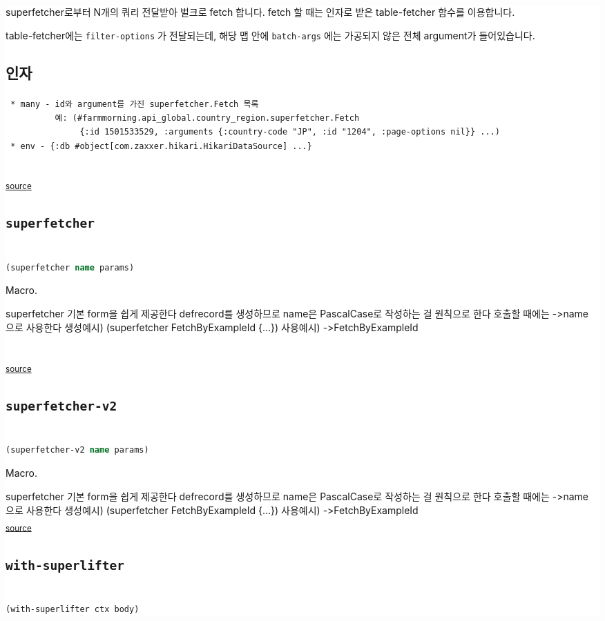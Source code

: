 
superfetcher로부터 N개의 쿼리 전달받아 벌크로 fetch 합니다.
   fetch 할 때는 인자로 받은 table-fetcher 함수를 이용합니다.

   table-fetcher에는 `filter-options` 가 전달되는데, 
   해당 맵 안에 `batch-args` 에는 가공되지 않은 전체 argument가 들어있습니다.
   
   ## 인자
     * many - id와 argument를 가진 superfetcher.Fetch 목록
              예: (#farmmorning.api_global.country_region.superfetcher.Fetch
                   {:id 1501533529, :arguments {:country-code "JP", :id "1204", :page-options nil}} ...)
     * env - {:db #object[com.zaxxer.hikari.HikariDataSource] ...}
<br><sub>[source](https://github.com/green-labs/gosura/blob/master/src/gosura/helpers/superlifter.clj#L66-L97)</sub>
## `superfetcher`
``` clojure

(superfetcher name params)
```


Macro.


superfetcher 기본 form을 쉽게 제공한다
   defrecord를 생성하므로 name은 PascalCase로 작성하는 걸 원칙으로 한다
   호출할 때에는 ->name 으로 사용한다
   생성예시) (superfetcher FetchByExampleId {...})
   사용예시) ->FetchByExampleId
   
<br><sub>[source](https://github.com/green-labs/gosura/blob/master/src/gosura/helpers/superlifter.clj#L52-L64)</sub>
## `superfetcher-v2`
``` clojure

(superfetcher-v2 name params)
```


Macro.


superfetcher 기본 form을 쉽게 제공한다
   defrecord를 생성하므로 name은 PascalCase로 작성하는 걸 원칙으로 한다
   호출할 때에는 ->name 으로 사용한다
   생성예시) (superfetcher FetchByExampleId {...})
   사용예시) ->FetchByExampleId
<br><sub>[source](https://github.com/green-labs/gosura/blob/master/src/gosura/helpers/superlifter.clj#L99-L110)</sub>
## `with-superlifter`
``` clojure

(with-superlifter ctx body)
```
